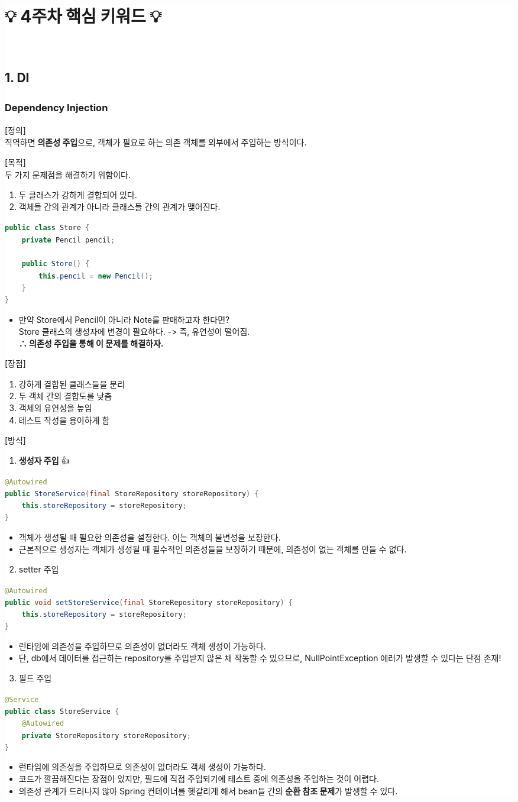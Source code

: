 # 💡 4주차 핵심 키워드 💡
<br>

## 1. DI
### Dependency Injection

[정의]<br>직역하면 **의존성 주입**으로, 객체가 필요로 하는 의존 객체를 외부에서 주입하는 방식이다.<br>

[목적]<br>두 가지 문제점을 해결하기 위함이다.<br>
1. 두 클래스가 강하게 결합되어 있다.
2. 객체들 간의 관계가 아니라 클래스들 간의 관계가 맺어진다.
```java
public class Store {
    private Pencil pencil;
    
    public Store() {
        this.pencil = new Pencil();
    }
}
```
- 만약 Store에서 Pencil이 아니라 Note를 판매하고자 한다면?<br>
Store 클래스의 생성자에 변경이 필요하다. -> 즉, 유연성이 떨어짐.<br>
**∴ 의존성 주입을 통해 이 문제를 해결하자.**

[장점]<br>
1. 강하게 결합된 클래스들을 분리
2. 두 객체 간의 결합도를 낮춤
3. 객체의 유연성을 높임
4. 테스트 작성을 용이하게 함

[방식]<br>
1. **생성자 주입** 👍
```java
@Autowired
public StoreService(final StoreRepository storeRepository) {
    this.storeRepository = storeRepository;
}
```
- 객체가 생성될 때 필요한 의존성을 설정한다. 이는 객체의 불변성을 보장한다.
- 근본적으로 생성자는 객체가 생성될 때 필수적인 의존성들을 보장하기 때문에, 의존성이 없는 객체를 만들 수 없다.

2. setter 주입
```java
@Autowired
public void setStoreService(final StoreRepository storeRepository) {
    this.storeRepository = storeRepository;
}
```
- 런타임에 의존성을 주입하므로 의존성이 없더라도 객체 생성이 가능하다.
- 단, db에서 데이터를 접근하는 repository를 주입받지 않은 채 작동할 수 있으므로, NullPointException 에러가 발생할 수 있다는 단점 존재!

3. 필드 주입
```java
@Service
public class StoreService {
    @Autowired
    private StoreRepository storeRepository;
}
```
- 런타임에 의존성을 주입하므로 의존성이 없더라도 객체 생성이 가능하다.
- 코드가 깔끔해진다는 장점이 있지만, 필드에 직접 주입되기에 테스트 중에 의존성을 주입하는 것이 어렵다.
- 의존성 관계가 드러나지 않아 Spring 컨테이너를 헷갈리게 해서 bean들 간의 **순환 참조 문제**가 발생할 수 있다.
